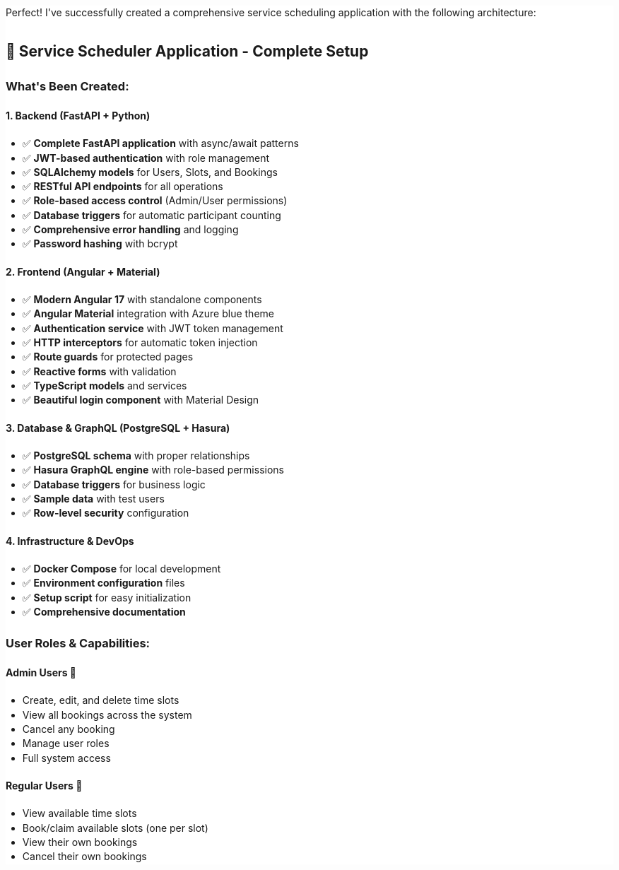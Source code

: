Perfect! I've successfully created a comprehensive service scheduling application with the following architecture:

## 🎉 **Service Scheduler Application - Complete Setup**

### **What's Been Created:**

#### **1. Backend (FastAPI + Python)**
- ✅ **Complete FastAPI application** with async/await patterns
- ✅ **JWT-based authentication** with role management
- ✅ **SQLAlchemy models** for Users, Slots, and Bookings
- ✅ **RESTful API endpoints** for all operations
- ✅ **Role-based access control** (Admin/User permissions)
- ✅ **Database triggers** for automatic participant counting
- ✅ **Comprehensive error handling** and logging
- ✅ **Password hashing** with bcrypt

#### **2. Frontend (Angular + Material)**
- ✅ **Modern Angular 17** with standalone components
- ✅ **Angular Material** integration with Azure blue theme
- ✅ **Authentication service** with JWT token management
- ✅ **HTTP interceptors** for automatic token injection
- ✅ **Route guards** for protected pages
- ✅ **Reactive forms** with validation
- ✅ **TypeScript models** and services
- ✅ **Beautiful login component** with Material Design

#### **3. Database & GraphQL (PostgreSQL + Hasura)**
- ✅ **PostgreSQL schema** with proper relationships
- ✅ **Hasura GraphQL engine** with role-based permissions
- ✅ **Database triggers** for business logic
- ✅ **Sample data** with test users
- ✅ **Row-level security** configuration

#### **4. Infrastructure & DevOps**
- ✅ **Docker Compose** for local development
- ✅ **Environment configuration** files
- ✅ **Setup script** for easy initialization
- ✅ **Comprehensive documentation**

### **User Roles & Capabilities:**

#### **Admin Users** 👑
- Create, edit, and delete time slots
- View all bookings across the system
- Cancel any booking
- Manage user roles
- Full system access

#### **Regular Users** 👤
- View available time slots
- Book/claim available slots (one per slot)
- View their own bookings
- Cancel their own bookings
